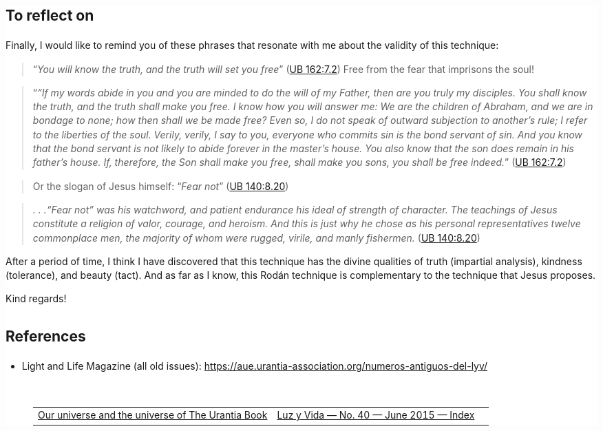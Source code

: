 ## To reflect on

Finally, I would like to remind you of these phrases that resonate with me about the validity of this technique:

> “_You will know the truth, and the truth will set you free_” (<a id="a144_64"></a>[UB 162:7.2](/en/The_Urantia_Book/162#p7_2)) Free from the fear that imprisons the soul!

> “_“If my words abide in you and you are minded to do the will of my Father, then are you truly my disciples. You shall know the truth, and the truth shall make you free. I know how you will answer me: We are the children of Abraham, and we are in bondage to none; how then shall we be made free? Even so, I do not speak of outward subjection to another’s rule; I refer to the liberties of the soul. Verily, verily, I say to you, everyone who commits sin is the bond servant of sin. And you know that the bond servant is not likely to abide forever in the master’s house. You also know that the son does remain in his father’s house. If, therefore, the Son shall make you free, shall make you sons, you shall be free indeed._” (<a id="a146_729"></a>[UB 162:7.2](/en/The_Urantia_Book/162#p7_2))

> Or the slogan of Jesus himself: “_Fear not_” (<a id="a148_48"></a>[UB 140:8.20](/en/The_Urantia_Book/140#p8_20))

> _. . .“Fear not” was his watchword, and patient endurance his ideal of strength of character. The teachings of Jesus constitute a religion of valor, courage, and heroism. And this is just why he chose as his personal representatives twelve commonplace men, the majority of whom were rugged, virile, and manly fishermen._ (<a id="a150_324"></a>[UB 140:8.20](/en/The_Urantia_Book/140#p8_20))

After a period of time, I think I have discovered that this technique has the divine qualities of truth (impartial analysis), kindness (tolerance), and beauty (tact). And as far as I know, this Rodán technique is complementary to the technique that Jesus proposes.

Kind regards!

## References

- Light and Life Magazine (all old issues): https://aue.urantia-association.org/numeros-antiguos-del-lyv/



<br>
<figure class="table chapter-navigator">
  <table>
    <tbody>
      <tr>
        <td>
        <a href="/en/article/Francisco_Fuentes/Nuestro_universo_y_el_de_El_Libro_de_Urantia">
          <span class="mdi mdi-arrow-left-drop-circle"></span><span class="pl-2">Our universe and the universe of The Urantia Book</span>
        </a>
        </td>
        <td>
        <a href="/en/index/articles_luz_y_vida#luz-y-vida-no-40-june-2015">
          <span class="mdi mdi-book-open-variant"></span><span class="pl-2">Luz y Vida — No. 40 — June 2015 — Index</span>
        </a>
        </td>
        <td>
        </td>
      </tr>
    </tbody>
  </table>
</figure>
